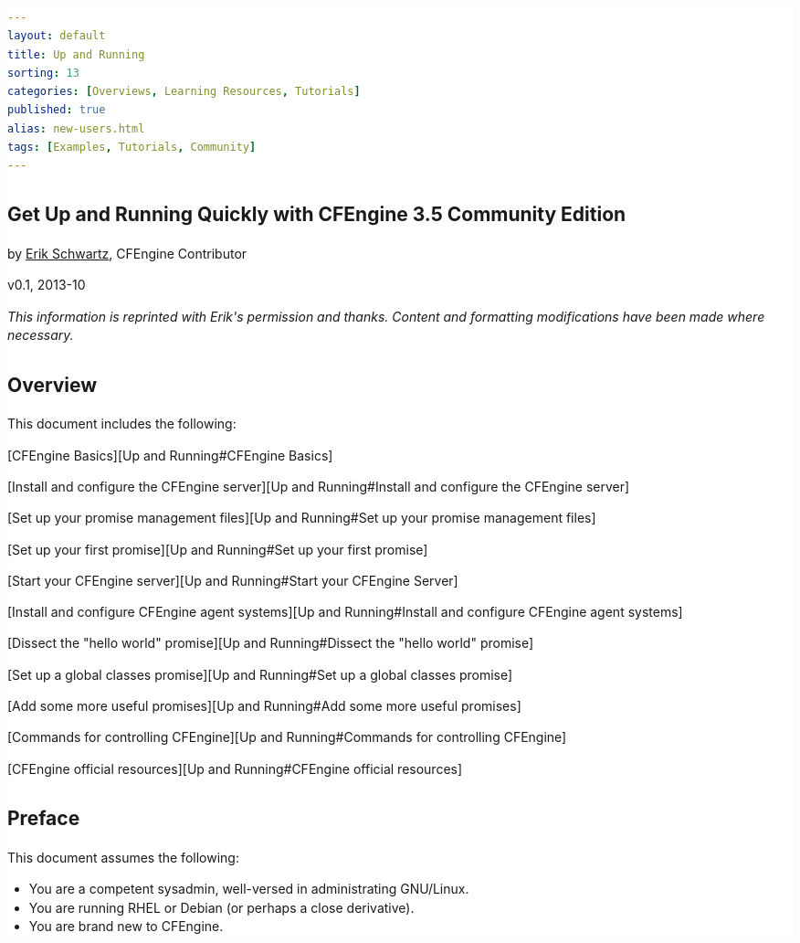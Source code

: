 ```yaml
---
layout: default
title: Up and Running
sorting: 13
categories: [Overviews, Learning Resources, Tutorials]
published: true
alias: new-users.html
tags: [Examples, Tutorials, Community]
---
```



## Get Up and Running Quickly with CFEngine 3.5 Community Edition
by [Erik Schwartz](http://www.linkedin.com/pub/erik-schwartz/7/257/ba9), CFEngine Contributor

v0.1, 2013-10

*This information is reprinted with Erik's permission and thanks. Content and formatting modifications have been made where necessary.*

## Overview

This document includes the following:

[CFEngine Basics][Up and Running#CFEngine Basics]

[Install and configure the CFEngine server][Up and Running#Install and configure the CFEngine server]

[Set up your promise management files][Up and Running#Set up your promise management files]

[Set up your first promise][Up and Running#Set up your first promise]

[Start your CFEngine server][Up and Running#Start your CFEngine Server]

[Install and configure CFEngine agent systems][Up and Running#Install and configure CFEngine agent systems]

[Dissect the "hello world" promise][Up and Running#Dissect the "hello world" promise]

[Set up a global classes promise][Up and Running#Set up a global classes promise]

[Add some more useful promises][Up and Running#Add some more useful promises]

[Commands for controlling CFEngine][Up and Running#Commands for controlling CFEngine]

[CFEngine official resources][Up and Running#CFEngine official resources]


## Preface

This document assumes the following:

* You are a competent sysadmin, well-versed in administrating GNU/Linux.
* You are running RHEL or Debian (or perhaps a close derivative).
* You are brand new to CFEngine.
